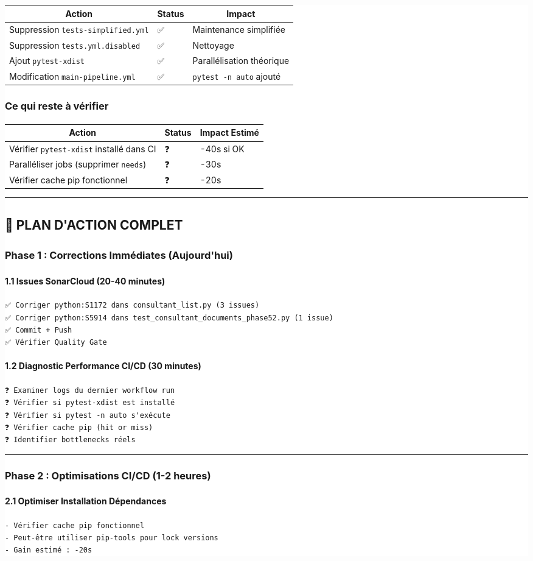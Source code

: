| Action | Status | Impact |
|--------|--------|--------|
| Suppression `tests-simplified.yml` | ✅ | Maintenance simplifiée |
| Suppression `tests.yml.disabled` | ✅ | Nettoyage |
| Ajout `pytest-xdist` | ✅ | Parallélisation théorique |
| Modification `main-pipeline.yml` | ✅ | `pytest -n auto` ajouté |

### Ce qui reste à vérifier

| Action | Status | Impact Estimé |
|--------|--------|---------------|
| Vérifier `pytest-xdist` installé dans CI | ❓ | -40s si OK |
| Paralléliser jobs (supprimer `needs`) | ❓ | -30s |
| Vérifier cache pip fonctionnel | ❓ | -20s |

---

## 🎯 PLAN D'ACTION COMPLET

### Phase 1 : Corrections Immédiates (Aujourd'hui)

#### 1.1 Issues SonarCloud (20-40 minutes)
```
✅ Corriger python:S1172 dans consultant_list.py (3 issues)
✅ Corriger python:S5914 dans test_consultant_documents_phase52.py (1 issue)
✅ Commit + Push
✅ Vérifier Quality Gate
```

#### 1.2 Diagnostic Performance CI/CD (30 minutes)
```
❓ Examiner logs du dernier workflow run
❓ Vérifier si pytest-xdist est installé
❓ Vérifier si pytest -n auto s'exécute
❓ Vérifier cache pip (hit or miss)
❓ Identifier bottlenecks réels
```

---

### Phase 2 : Optimisations CI/CD (1-2 heures)

#### 2.1 Optimiser Installation Dépendances
```
- Vérifier cache pip fonctionnel
- Peut-être utiliser pip-tools pour lock versions
- Gain estimé : -20s
```
